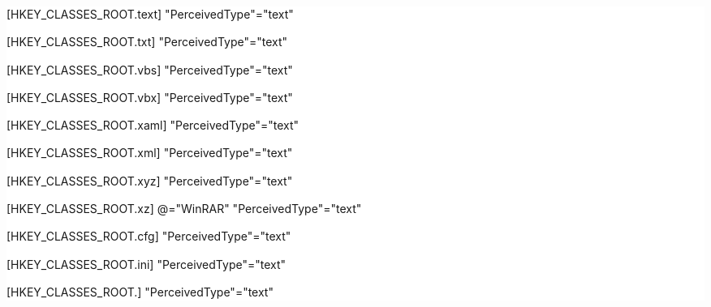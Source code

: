 [HKEY_CLASSES_ROOT\.text]
"PerceivedType"="text"

[HKEY_CLASSES_ROOT\.txt]
"PerceivedType"="text"

[HKEY_CLASSES_ROOT\.vbs]
"PerceivedType"="text"

[HKEY_CLASSES_ROOT\.vbx]
"PerceivedType"="text"

[HKEY_CLASSES_ROOT\.xaml]
"PerceivedType"="text"

[HKEY_CLASSES_ROOT\.xml]
"PerceivedType"="text"

[HKEY_CLASSES_ROOT\.xyz]
"PerceivedType"="text"

[HKEY_CLASSES_ROOT\.xz]
@="WinRAR"
"PerceivedType"="text"

[HKEY_CLASSES_ROOT\.cfg]
"PerceivedType"="text"

[HKEY_CLASSES_ROOT\.ini]
"PerceivedType"="text"

[HKEY_CLASSES_ROOT\.]
"PerceivedType"="text"
